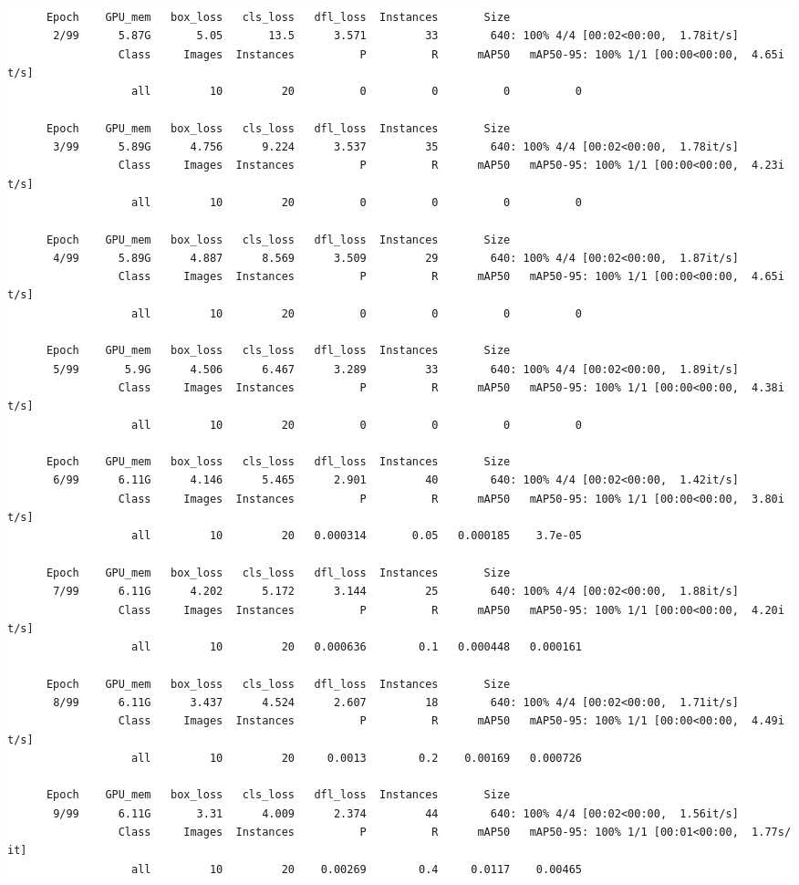          Epoch    GPU_mem   box_loss   cls_loss   dfl_loss  Instances       Size
           2/99      5.87G       5.05       13.5      3.571         33        640: 100% 4/4 [00:02<00:00,  1.78it/s]
                     Class     Images  Instances          P          R      mAP50   mAP50-95: 100% 1/1 [00:00<00:00,  4.65it/s]
                       all         10         20          0          0          0          0
    
          Epoch    GPU_mem   box_loss   cls_loss   dfl_loss  Instances       Size
           3/99      5.89G      4.756      9.224      3.537         35        640: 100% 4/4 [00:02<00:00,  1.78it/s]
                     Class     Images  Instances          P          R      mAP50   mAP50-95: 100% 1/1 [00:00<00:00,  4.23it/s]
                       all         10         20          0          0          0          0
    
          Epoch    GPU_mem   box_loss   cls_loss   dfl_loss  Instances       Size
           4/99      5.89G      4.887      8.569      3.509         29        640: 100% 4/4 [00:02<00:00,  1.87it/s]
                     Class     Images  Instances          P          R      mAP50   mAP50-95: 100% 1/1 [00:00<00:00,  4.65it/s]
                       all         10         20          0          0          0          0
    
          Epoch    GPU_mem   box_loss   cls_loss   dfl_loss  Instances       Size
           5/99       5.9G      4.506      6.467      3.289         33        640: 100% 4/4 [00:02<00:00,  1.89it/s]
                     Class     Images  Instances          P          R      mAP50   mAP50-95: 100% 1/1 [00:00<00:00,  4.38it/s]
                       all         10         20          0          0          0          0
    
          Epoch    GPU_mem   box_loss   cls_loss   dfl_loss  Instances       Size
           6/99      6.11G      4.146      5.465      2.901         40        640: 100% 4/4 [00:02<00:00,  1.42it/s]
                     Class     Images  Instances          P          R      mAP50   mAP50-95: 100% 1/1 [00:00<00:00,  3.80it/s]
                       all         10         20   0.000314       0.05   0.000185    3.7e-05
    
          Epoch    GPU_mem   box_loss   cls_loss   dfl_loss  Instances       Size
           7/99      6.11G      4.202      5.172      3.144         25        640: 100% 4/4 [00:02<00:00,  1.88it/s]
                     Class     Images  Instances          P          R      mAP50   mAP50-95: 100% 1/1 [00:00<00:00,  4.20it/s]
                       all         10         20   0.000636        0.1   0.000448   0.000161
    
          Epoch    GPU_mem   box_loss   cls_loss   dfl_loss  Instances       Size
           8/99      6.11G      3.437      4.524      2.607         18        640: 100% 4/4 [00:02<00:00,  1.71it/s]
                     Class     Images  Instances          P          R      mAP50   mAP50-95: 100% 1/1 [00:00<00:00,  4.49it/s]
                       all         10         20     0.0013        0.2    0.00169   0.000726
    
          Epoch    GPU_mem   box_loss   cls_loss   dfl_loss  Instances       Size
           9/99      6.11G       3.31      4.009      2.374         44        640: 100% 4/4 [00:02<00:00,  1.56it/s]
                     Class     Images  Instances          P          R      mAP50   mAP50-95: 100% 1/1 [00:01<00:00,  1.77s/it]
                       all         10         20    0.00269        0.4     0.0117    0.00465
    
